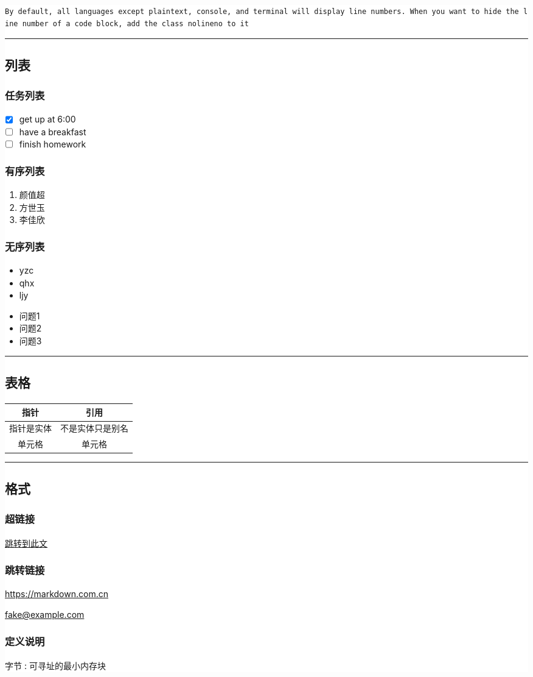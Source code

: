 ```plaintext
By default, all languages except plaintext, console, and terminal will display line numbers. When you want to hide the line number of a code block, add the class nolineno to it
```

--------
## 列表
### 任务列表
- [x] get up at 6:00
- [ ] have a breakfast
- [ ] finish homework

### 有序列表
1. 颜值超
2. 方世玉
3. 李佳欣

### 无序列表 
* yzc
* qhx
* ljy
- 问题1
- 问题2
- 问题3

---------

## 表格

| 指针 | 引用 | 
| :-----:| :----: | 
| 指针是实体 | 不是实体只是别名| 
| 单元格 | 单元格 | 


---------

## 格式

### 超链接
[跳转到此文](http://127.0.0.1:4000)

### 跳转链接
<https://markdown.com.cn>

<fake@example.com>

### 定义说明
字节
: 可寻址的最小内存块
